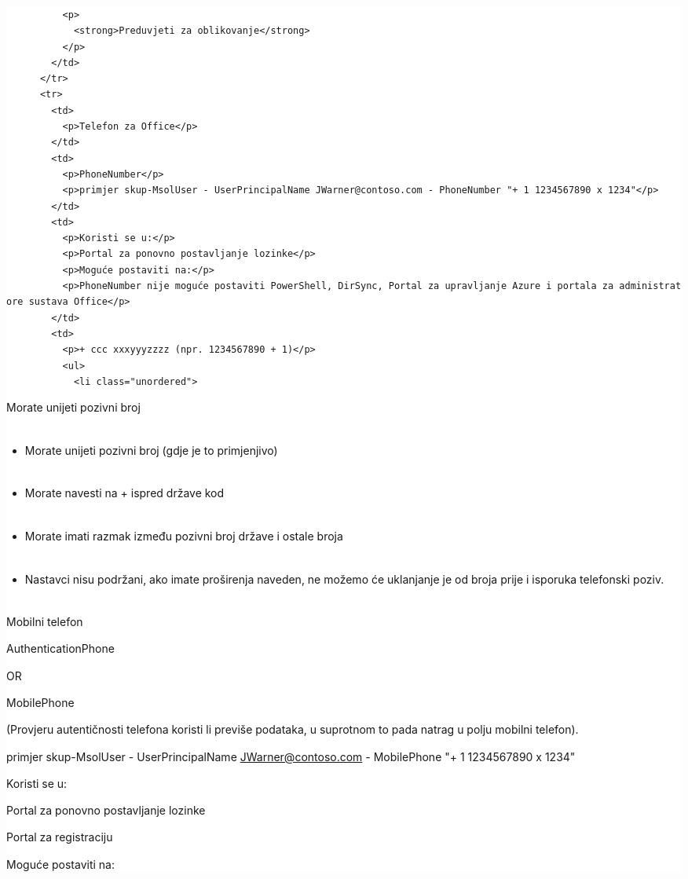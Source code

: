              <p>
                <strong>Preduvjeti za oblikovanje</strong>
              </p>
            </td>
          </tr>
          <tr>
            <td>
              <p>Telefon za Office</p>
            </td>
            <td>
              <p>PhoneNumber</p>
              <p>primjer skup-MsolUser - UserPrincipalName JWarner@contoso.com - PhoneNumber "+ 1 1234567890 x 1234"</p>
            </td>
            <td>
              <p>Koristi se u:</p>
              <p>Portal za ponovno postavljanje lozinke</p>
              <p>Moguće postaviti na:</p>
              <p>PhoneNumber nije moguće postaviti PowerShell, DirSync, Portal za upravljanje Azure i portala za administratore sustava Office</p>
            </td>
            <td>
              <p>+ ccc xxxyyyzzzz (npr. 1234567890 + 1)</p>
              <ul>
                <li class="unordered">
Morate unijeti pozivni broj<br><br></li>
              </ul>
              <ul>
                <li class="unordered">
Morate unijeti pozivni broj (gdje je to primjenjivo)<br><br></li>
              </ul>
              <ul>
                <li class="unordered">
Morate navesti na + ispred države kod<br><br></li>
              </ul>
              <ul>
                <li class="unordered">
Morate imati razmak između pozivni broj države i ostale broja<br><br></li>
              </ul>
              <ul>
                <li class="unordered">
Nastavci nisu podržani, ako imate proširenja naveden, ne možemo će uklanjanje je od broja prije i isporuka telefonski poziv.<br><br></li>
              </ul>
            </td>
          </tr>
          <tr>
            <td>
              <p>Mobilni telefon</p>
            </td>
            <td>
              <p>AuthenticationPhone</p>
              <p>OR</p>
              <p>MobilePhone</p>
              <p>(Provjeru autentičnosti telefona koristi li previše podataka, u suprotnom to pada natrag u polju mobilni telefon).</p>
              <p>primjer skup-MsolUser - UserPrincipalName JWarner@contoso.com - MobilePhone "+ 1 1234567890 x 1234"</p>
            </td>
            <td>
              <p>Koristi se u:</p>
              <p>Portal za ponovno postavljanje lozinke</p>
              <p>Portal za registraciju</p>
              <p>Moguće postaviti na: </p>